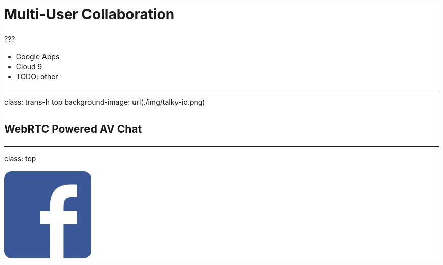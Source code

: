# Multi-User Collaboration

???

* Google Apps
* Cloud 9
* TODO: other

---

class: trans-h top
background-image: url(./img/talky-io.png)

## WebRTC Powered AV Chat

---

class: top

<img width="20%" src="./img/facebook.png" />